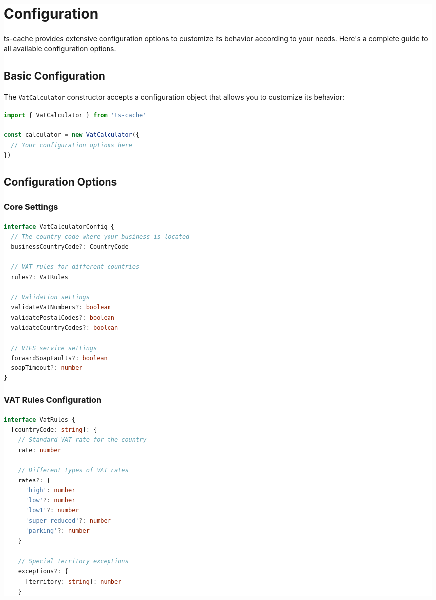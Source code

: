 # Configuration

ts-cache provides extensive configuration options to customize its behavior according to your needs. Here's a complete guide to all available configuration options.

## Basic Configuration

The `VatCalculator` constructor accepts a configuration object that allows you to customize its behavior:

```typescript
import { VatCalculator } from 'ts-cache'

const calculator = new VatCalculator({
  // Your configuration options here
})
```

## Configuration Options

### Core Settings

```typescript
interface VatCalculatorConfig {
  // The country code where your business is located
  businessCountryCode?: CountryCode

  // VAT rules for different countries
  rules?: VatRules

  // Validation settings
  validateVatNumbers?: boolean
  validatePostalCodes?: boolean
  validateCountryCodes?: boolean

  // VIES service settings
  forwardSoapFaults?: boolean
  soapTimeout?: number
}
```

### VAT Rules Configuration

```typescript
interface VatRules {
  [countryCode: string]: {
    // Standard VAT rate for the country
    rate: number

    // Different types of VAT rates
    rates?: {
      'high': number
      'low'?: number
      'low1'?: number
      'super-reduced'?: number
      'parking'?: number
    }

    // Special territory exceptions
    exceptions?: {
      [territory: string]: number
    }

```